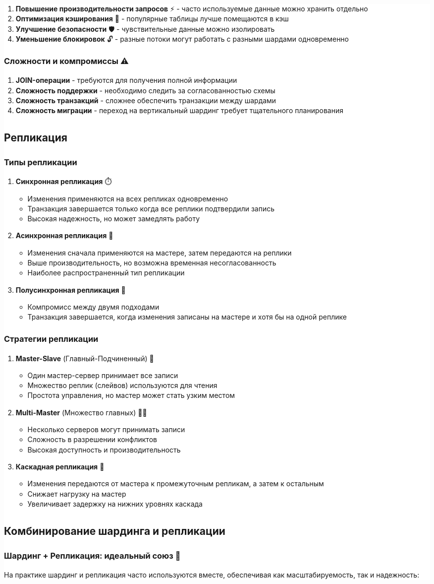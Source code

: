 1. **Повышение производительности запросов** ⚡ - часто используемые данные можно хранить отдельно
2. **Оптимизация кэширования** 💾 - популярные таблицы лучше помещаются в кэш
3. **Улучшение безопасности** 🛡️ - чувствительные данные можно изолировать
4. **Уменьшение блокировок** 🔓 - разные потоки могут работать с разными шардами одновременно

### Сложности и компромиссы ⚠️

1. **JOIN-операции** - требуются для получения полной информации
2. **Сложность поддержки** - необходимо следить за согласованностью схемы
3. **Сложность транзакций** - сложнее обеспечить транзакции между шардами
4. **Сложность миграции** - переход на вертикальный шардинг требует тщательного планирования

## Репликация

### Типы репликации

1. **Синхронная репликация** ⏱️
   - Изменения применяются на всех репликах одновременно
   - Транзакция завершается только когда все реплики подтвердили запись
   - Высокая надежность, но может замедлять работу

2. **Асинхронная репликация** 🔄
   - Изменения сначала применяются на мастере, затем передаются на реплики
   - Выше производительность, но возможна временная несогласованность
   - Наиболее распространенный тип репликации

3. **Полусинхронная репликация** 🔂
   - Компромисс между двумя подходами
   - Транзакция завершается, когда изменения записаны на мастере и хотя бы на одной реплике

### Стратегии репликации

1. **Master-Slave** (Главный-Подчиненный) 👑
   - Один мастер-сервер принимает все записи
   - Множество реплик (слейвов) используются для чтения
   - Простота управления, но мастер может стать узким местом

2. **Multi-Master** (Множество главных) 👑👑
   - Несколько серверов могут принимать записи
   - Сложность в разрешении конфликтов
   - Высокая доступность и производительность

3. **Каскадная репликация** 🌊
   - Изменения передаются от мастера к промежуточным репликам, а затем к остальным
   - Снижает нагрузку на мастер
   - Увеличивает задержку на нижних уровнях каскада

## Комбинирование шардинга и репликации

### Шардинг + Репликация: идеальный союз 🤝

На практике шардинг и репликация часто используются вместе, обеспечивая как масштабируемость, так и надежность:
